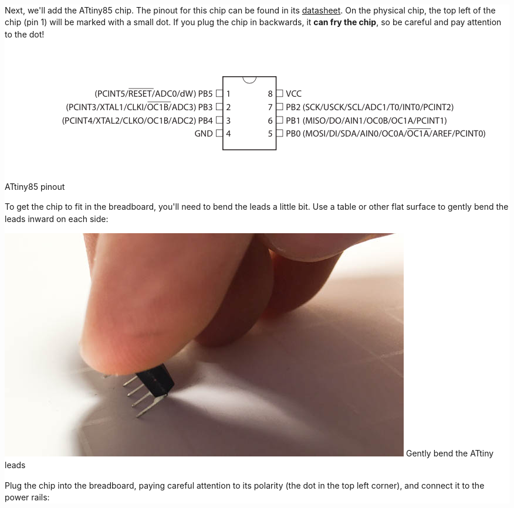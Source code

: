 <span id="add-attiny">Next</span>, we'll add the ATtiny85 chip. The pinout for this chip can be found in its [datasheet](/images/blinky/atmel-2586-avr-8-bit-microcontroller-attiny25-attiny45-attiny85_datasheet.pdf). On the physical chip, the top left of the chip (pin 1) will be marked with a small dot. If you plug the chip in backwards, it **can fry the chip**, so be careful and pay attention to the dot!

![Attiny85 Pinout](/images/blinky/attiny85_pinout.png)
<span class="caption">ATtiny85 pinout</span>

To get the chip to fit in the breadboard, you'll need to bend the leads a little bit. Use a table or other flat surface to gently bend the leads inward on each side:

![Gently bend the ATtiny leads](/images/blinky/bending_leads.jpg)
<span class="caption">Gently bend the ATtiny leads</span>

Plug the chip into the breadboard, paying careful attention to its polarity (the dot in the top left corner), and connect it to the power rails:

